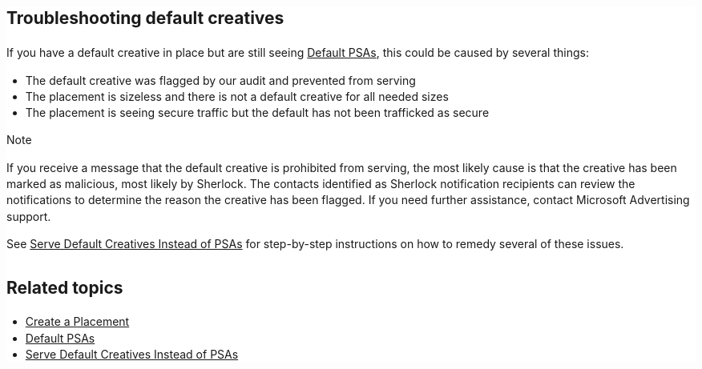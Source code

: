 ## Troubleshooting default creatives

If you have a default creative in place but are still seeing [Default PSAs](default-psas.md), this could be caused by several things:

- The default creative was flagged by our audit and prevented from serving
- The placement is sizeless and there is not a default creative for all needed sizes
- The placement is seeing secure traffic but the default has not been trafficked as secure

> [!NOTE]
> If you receive a message that the default creative is prohibited from serving, the most likely cause is that the creative has been marked as malicious, most likely by Sherlock. The contacts identified as Sherlock notification recipients can review the notifications to determine the reason the creative has been flagged. If you need further assistance, contact Microsoft Advertising support.

See [Serve Default Creatives Instead of PSAs](serve-default-creatives-instead-of-psas.md) for step-by-step instructions on how to remedy several of these issues.

## Related topics

- [Create a Placement](create-a-placement.md)
- [Default PSAs](default-psas.md)
- [Serve Default Creatives Instead of PSAs](serve-default-creatives-instead-of-psas.md)
